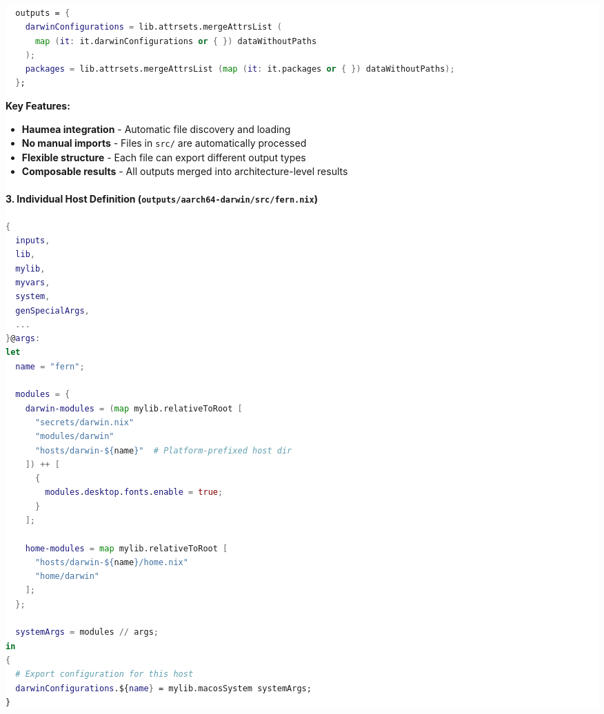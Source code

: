 ```nix
  outputs = {
    darwinConfigurations = lib.attrsets.mergeAttrsList (
      map (it: it.darwinConfigurations or { }) dataWithoutPaths
    );
    packages = lib.attrsets.mergeAttrsList (map (it: it.packages or { }) dataWithoutPaths);
  };
```

**Key Features:**
- **Haumea integration** - Automatic file discovery and loading
- **No manual imports** - Files in `src/` are automatically processed
- **Flexible structure** - Each file can export different output types
- **Composable results** - All outputs merged into architecture-level results

#### 3. Individual Host Definition (`outputs/aarch64-darwin/src/fern.nix`)

```nix
{
  inputs,
  lib,
  mylib,
  myvars,
  system,
  genSpecialArgs,
  ...
}@args:
let
  name = "fern";

  modules = {
    darwin-modules = (map mylib.relativeToRoot [
      "secrets/darwin.nix"
      "modules/darwin"
      "hosts/darwin-${name}"  # Platform-prefixed host dir
    ]) ++ [
      {
        modules.desktop.fonts.enable = true;
      }
    ];

    home-modules = map mylib.relativeToRoot [
      "hosts/darwin-${name}/home.nix"
      "home/darwin"
    ];
  };

  systemArgs = modules // args;
in
{
  # Export configuration for this host
  darwinConfigurations.${name} = mylib.macosSystem systemArgs;
}
```
